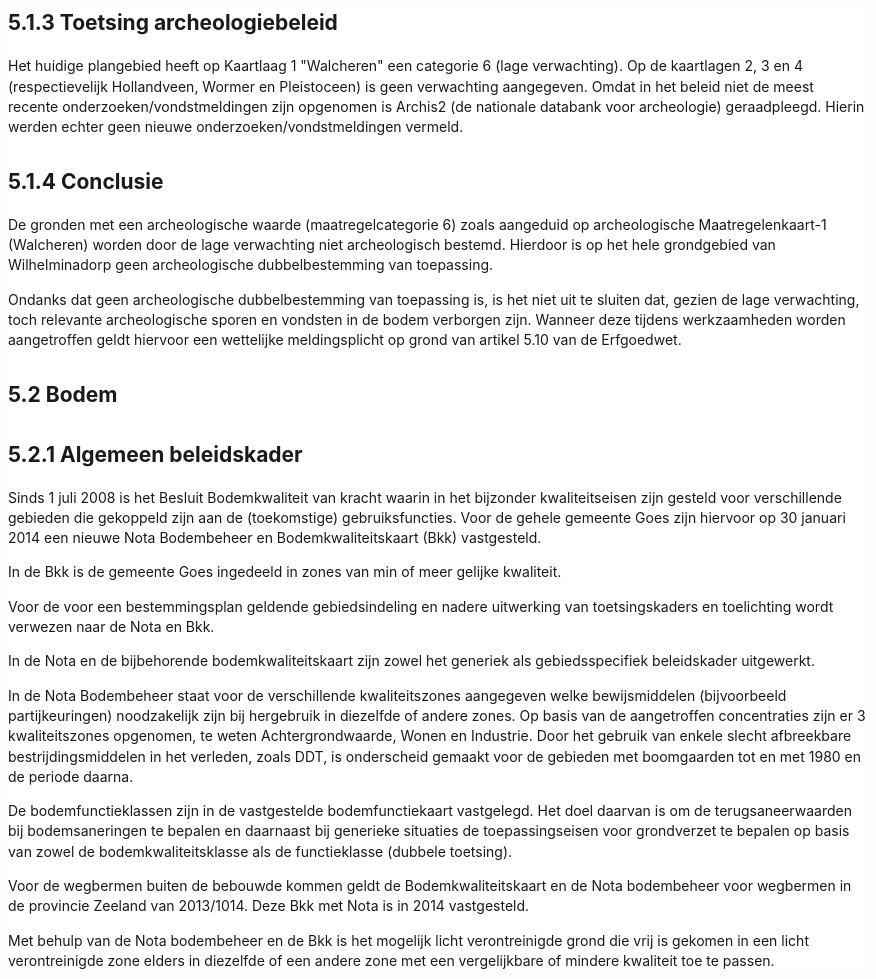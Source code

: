 ## **5.1.3 Toetsing archeologiebeleid**

Het huidige plangebied heeft op Kaartlaag 1 "Walcheren" een categorie 6 (lage verwachting). Op de kaartlagen 2, 3 en 4 (respectievelijk Hollandveen, Wormer en Pleistoceen) is geen verwachting aangegeven. Omdat in het beleid niet de meest recente onderzoeken/vondstmeldingen zijn opgenomen is Archis2 (de nationale databank voor archeologie) geraadpleegd. Hierin werden echter geen nieuwe onderzoeken/vondstmeldingen vermeld.

## **5.1.4 Conclusie**

De gronden met een archeologische waarde (maatregelcategorie 6) zoals aangeduid op archeologische Maatregelenkaart-1 (Walcheren) worden door de lage verwachting niet archeologisch bestemd. Hierdoor is op het hele grondgebied van Wilhelminadorp geen archeologische dubbelbestemming van toepassing.

Ondanks dat geen archeologische dubbelbestemming van toepassing is, is het niet uit te sluiten dat, gezien de lage verwachting, toch relevante archeologische sporen en vondsten in de bodem verborgen zijn. Wanneer deze tijdens werkzaamheden worden aangetroffen geldt hiervoor een wettelijke meldingsplicht op grond van artikel 5.10 van de Erfgoedwet.

## **5.2 Bodem**

## **5.2.1 Algemeen beleidskader**

Sinds 1 juli 2008 is het Besluit Bodemkwaliteit van kracht waarin in het bijzonder kwaliteitseisen zijn gesteld voor verschillende gebieden die gekoppeld zijn aan de (toekomstige) gebruiksfuncties. Voor de gehele gemeente Goes zijn hiervoor op 30 januari 2014 een nieuwe Nota Bodembeheer en Bodemkwaliteitskaart (Bkk) vastgesteld.

In de Bkk is de gemeente Goes ingedeeld in zones van min of meer gelijke kwaliteit.

Voor de voor een bestemmingsplan geldende gebiedsindeling en nadere uitwerking van toetsingskaders en toelichting wordt verwezen naar de Nota en Bkk.

In de Nota en de bijbehorende bodemkwaliteitskaart zijn zowel het generiek als gebiedsspecifiek beleidskader uitgewerkt.

In de Nota Bodembeheer staat voor de verschillende kwaliteitszones aangegeven welke bewijsmiddelen (bijvoorbeeld partijkeuringen) noodzakelijk zijn bij hergebruik in diezelfde of andere zones. Op basis van de aangetroffen concentraties zijn er 3 kwaliteitszones opgenomen, te weten Achtergrondwaarde, Wonen en Industrie. Door het gebruik van enkele slecht afbreekbare bestrijdingsmiddelen in het verleden, zoals DDT, is onderscheid gemaakt voor de gebieden met boomgaarden tot en met 1980 en de periode daarna.

De bodemfunctieklassen zijn in de vastgestelde bodemfunctiekaart vastgelegd. Het doel daarvan is om de terugsaneerwaarden bij bodemsaneringen te bepalen en daarnaast bij generieke situaties de toepassingseisen voor grondverzet te bepalen op basis van zowel de bodemkwaliteitsklasse als de functieklasse (dubbele toetsing).

Voor de wegbermen buiten de bebouwde kommen geldt de Bodemkwaliteitskaart en de Nota bodembeheer voor wegbermen in de provincie Zeeland van 2013/1014. Deze Bkk met Nota is in 2014 vastgesteld.

Met behulp van de Nota bodembeheer en de Bkk is het mogelijk licht verontreinigde grond die vrij is gekomen in een licht verontreinigde zone elders in diezelfde of een andere zone met een vergelijkbare of mindere kwaliteit toe te passen.

